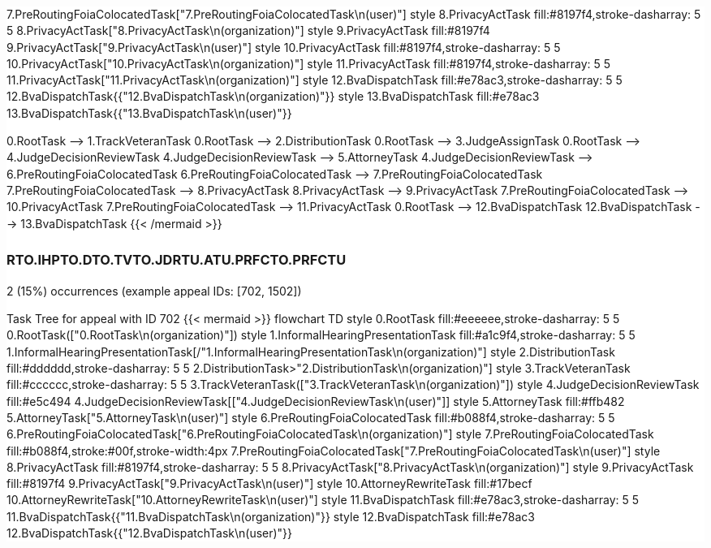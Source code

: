   7.PreRoutingFoiaColocatedTask["7.PreRoutingFoiaColocatedTask\n(user)"]
style 8.PrivacyActTask fill:#8197f4,stroke-dasharray: 5 5
  8.PrivacyActTask["8.PrivacyActTask\n(organization)"]
style 9.PrivacyActTask fill:#8197f4
  9.PrivacyActTask["9.PrivacyActTask\n(user)"]
style 10.PrivacyActTask fill:#8197f4,stroke-dasharray: 5 5
  10.PrivacyActTask["10.PrivacyActTask\n(organization)"]
style 11.PrivacyActTask fill:#8197f4,stroke-dasharray: 5 5
  11.PrivacyActTask["11.PrivacyActTask\n(organization)"]
style 12.BvaDispatchTask fill:#e78ac3,stroke-dasharray: 5 5
  12.BvaDispatchTask{{"12.BvaDispatchTask\n(organization)"}}
style 13.BvaDispatchTask fill:#e78ac3
  13.BvaDispatchTask{{"13.BvaDispatchTask\n(user)"}}

0.RootTask --> 1.TrackVeteranTask
0.RootTask --> 2.DistributionTask
0.RootTask --> 3.JudgeAssignTask
0.RootTask --> 4.JudgeDecisionReviewTask
4.JudgeDecisionReviewTask --> 5.AttorneyTask
4.JudgeDecisionReviewTask --> 6.PreRoutingFoiaColocatedTask
6.PreRoutingFoiaColocatedTask --> 7.PreRoutingFoiaColocatedTask
7.PreRoutingFoiaColocatedTask --> 8.PrivacyActTask
8.PrivacyActTask --> 9.PrivacyActTask
7.PreRoutingFoiaColocatedTask --> 10.PrivacyActTask
7.PreRoutingFoiaColocatedTask --> 11.PrivacyActTask
0.RootTask --> 12.BvaDispatchTask
12.BvaDispatchTask --> 13.BvaDispatchTask
{{< /mermaid >}}


### RTO.IHPTO.DTO.TVTO.JDRTU.ATU.PRFCTO.PRFCTU

2 (15%) occurrences (example appeal IDs: [702, 1502])

Task Tree for appeal with ID 702
{{< mermaid >}}
flowchart TD
style 0.RootTask fill:#eeeeee,stroke-dasharray: 5 5
  0.RootTask(["0.RootTask\n(organization)"])
style 1.InformalHearingPresentationTask fill:#a1c9f4,stroke-dasharray: 5 5
  1.InformalHearingPresentationTask[/"1.InformalHearingPresentationTask\n(organization)"\]
style 2.DistributionTask fill:#dddddd,stroke-dasharray: 5 5
  2.DistributionTask>"2.DistributionTask\n(organization)"]
style 3.TrackVeteranTask fill:#cccccc,stroke-dasharray: 5 5
  3.TrackVeteranTask(["3.TrackVeteranTask\n(organization)"])
style 4.JudgeDecisionReviewTask fill:#e5c494
  4.JudgeDecisionReviewTask[["4.JudgeDecisionReviewTask\n(user)"]]
style 5.AttorneyTask fill:#ffb482
  5.AttorneyTask["5.AttorneyTask\n(user)"]
style 6.PreRoutingFoiaColocatedTask fill:#b088f4,stroke-dasharray: 5 5
  6.PreRoutingFoiaColocatedTask["6.PreRoutingFoiaColocatedTask\n(organization)"]
style 7.PreRoutingFoiaColocatedTask fill:#b088f4,stroke:#00f,stroke-width:4px
  7.PreRoutingFoiaColocatedTask["7.PreRoutingFoiaColocatedTask\n(user)"]
style 8.PrivacyActTask fill:#8197f4,stroke-dasharray: 5 5
  8.PrivacyActTask["8.PrivacyActTask\n(organization)"]
style 9.PrivacyActTask fill:#8197f4
  9.PrivacyActTask["9.PrivacyActTask\n(user)"]
style 10.AttorneyRewriteTask fill:#17becf
  10.AttorneyRewriteTask["10.AttorneyRewriteTask\n(user)"]
style 11.BvaDispatchTask fill:#e78ac3,stroke-dasharray: 5 5
  11.BvaDispatchTask{{"11.BvaDispatchTask\n(organization)"}}
style 12.BvaDispatchTask fill:#e78ac3
  12.BvaDispatchTask{{"12.BvaDispatchTask\n(user)"}}
